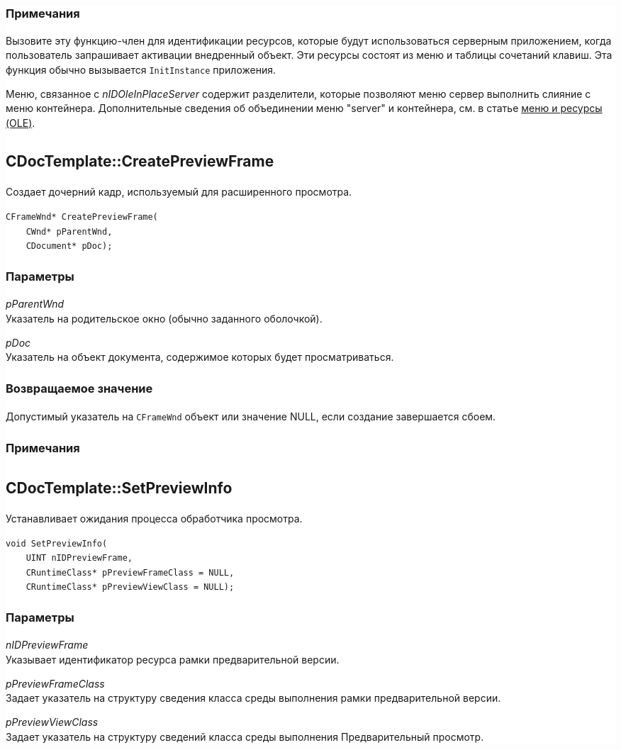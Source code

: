 ### <a name="remarks"></a>Примечания  
 Вызовите эту функцию-член для идентификации ресурсов, которые будут использоваться серверным приложением, когда пользователь запрашивает активации внедренный объект. Эти ресурсы состоят из меню и таблицы сочетаний клавиш. Эта функция обычно вызывается `InitInstance` приложения.  
  
 Меню, связанное с *nIDOleInPlaceServer* содержит разделители, которые позволяют меню сервер выполнить слияние с меню контейнера. Дополнительные сведения об объединении меню "server" и контейнера, см. в статье [меню и ресурсы (OLE)](../../mfc/menus-and-resources-ole.md).  
  
##  <a name="createpreviewframe"></a>  CDocTemplate::CreatePreviewFrame  
 Создает дочерний кадр, используемый для расширенного просмотра.  
  
```  
CFrameWnd* CreatePreviewFrame(
    CWnd* pParentWnd,  
    CDocument* pDoc);
```  
  
### <a name="parameters"></a>Параметры  
 *pParentWnd*  
 Указатель на родительское окно (обычно заданного оболочкой).  
  
 *pDoc*  
 Указатель на объект документа, содержимое которых будет просматриваться.  
  
### <a name="return-value"></a>Возвращаемое значение  
 Допустимый указатель на `CFrameWnd` объект или значение NULL, если создание завершается сбоем.  
  
### <a name="remarks"></a>Примечания  
  
##  <a name="setpreviewinfo"></a>  CDocTemplate::SetPreviewInfo  
 Устанавливает ожидания процесса обработчика просмотра.  
  
```  
void SetPreviewInfo(
    UINT nIDPreviewFrame,  
    CRuntimeClass* pPreviewFrameClass = NULL,  
    CRuntimeClass* pPreviewViewClass = NULL);
```  
  
### <a name="parameters"></a>Параметры  
 *nIDPreviewFrame*  
 Указывает идентификатор ресурса рамки предварительной версии.  
  
 *pPreviewFrameClass*  
 Задает указатель на структуру сведения класса среды выполнения рамки предварительной версии.  
  
 *pPreviewViewClass*  
 Задает указатель на структуру сведений класса среды выполнения Предварительный просмотр.  
  